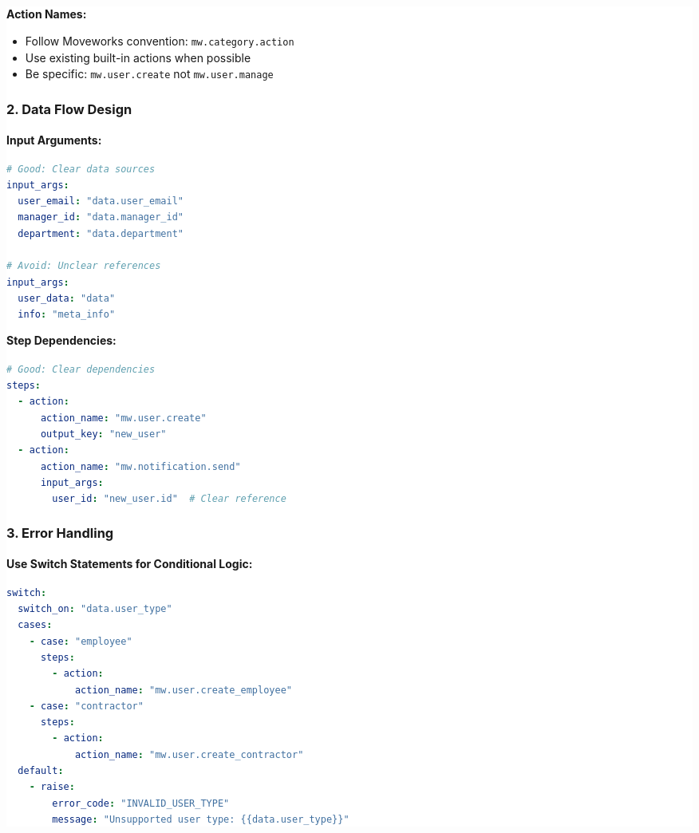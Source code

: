 **Action Names:**
- Follow Moveworks convention: `mw.category.action`
- Use existing built-in actions when possible
- Be specific: `mw.user.create` not `mw.user.manage`

### 2. Data Flow Design

**Input Arguments:**
```yaml
# Good: Clear data sources
input_args:
  user_email: "data.user_email"
  manager_id: "data.manager_id"
  department: "data.department"

# Avoid: Unclear references
input_args:
  user_data: "data"
  info: "meta_info"
```

**Step Dependencies:**
```yaml
# Good: Clear dependencies
steps:
  - action:
      action_name: "mw.user.create"
      output_key: "new_user"
  - action:
      action_name: "mw.notification.send"
      input_args:
        user_id: "new_user.id"  # Clear reference
```

### 3. Error Handling

**Use Switch Statements for Conditional Logic:**
```yaml
switch:
  switch_on: "data.user_type"
  cases:
    - case: "employee"
      steps:
        - action:
            action_name: "mw.user.create_employee"
    - case: "contractor"
      steps:
        - action:
            action_name: "mw.user.create_contractor"
  default:
    - raise:
        error_code: "INVALID_USER_TYPE"
        message: "Unsupported user type: {{data.user_type}}"
```
